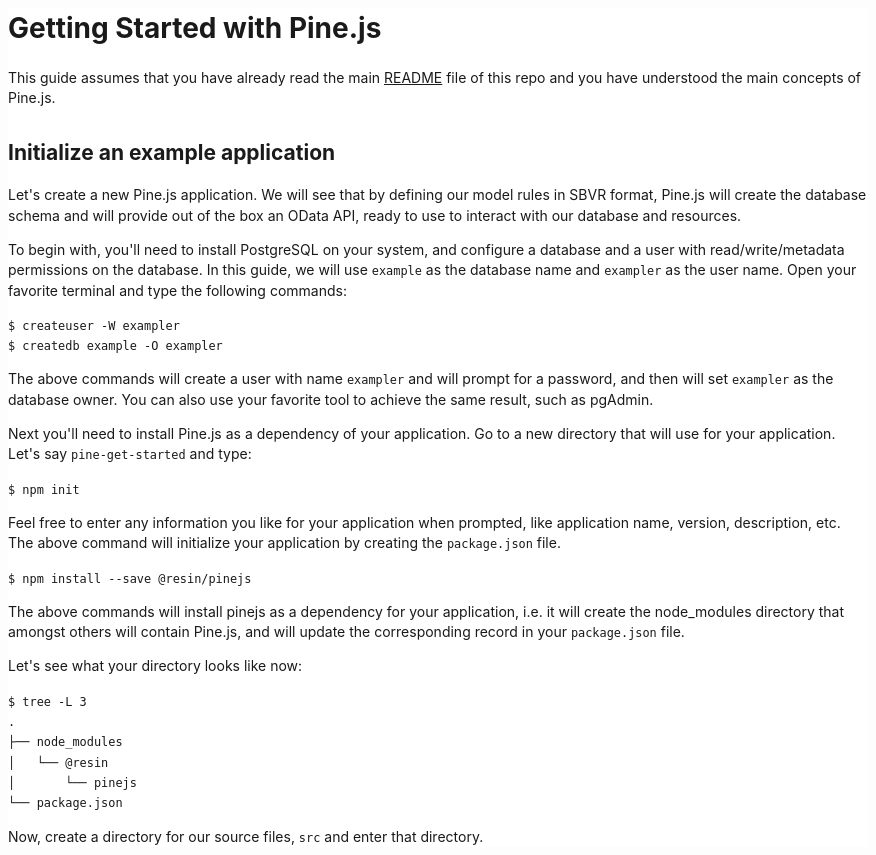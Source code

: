 # Getting Started with Pine.js

This guide assumes that you have already read the main [README](https://github.com/resin-io/pinejs/blob/master/README.md) file of this repo and you have understood the main concepts of Pine.js.

## Initialize an example application

Let's create a new Pine.js application. We will see that by defining our model rules in SBVR format, Pine.js will create the database schema and will provide out of the box an OData API, ready to use to interact with our database and resources.

To begin with, you'll need to install PostgreSQL on your system, and configure a database and a user with read/write/metadata permissions on the database. In this guide, we will use `example` as the database name and `exampler` as the user name. Open your favorite terminal and type the following commands:

```
$ createuser -W exampler
$ createdb example -O exampler
```

The above commands will create a user with name `exampler` and will prompt for a password, and then will set `exampler` as the database owner. You can also use your favorite tool to achieve the same result, such as pgAdmin.

Next you'll need to install Pine.js as a dependency of your application. Go to a new directory that will use for your application. Let's say `pine-get-started` and type:

```
$ npm init
```

Feel free to enter any information you like for your application when prompted, like application name, version, description, etc. The above command will initialize your application by creating the `package.json` file.

```
$ npm install --save @resin/pinejs
```

The above commands will install pinejs as a dependency for your application, i.e. it will create the node_modules directory that amongst others will contain Pine.js, and will update the corresponding record in your `package.json` file.

Let's see what your directory looks like now:

```
$ tree -L 3
.
├── node_modules
│   └── @resin
│       └── pinejs
└── package.json
```

Now, create a directory for our source files, `src` and enter that directory.
